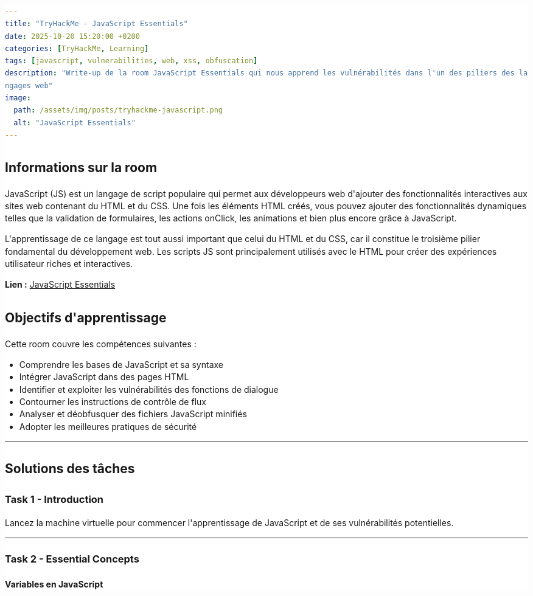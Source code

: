 ```yaml
---
title: "TryHackMe - JavaScript Essentials"
date: 2025-10-20 15:20:00 +0200
categories: [TryHackMe, Learning]
tags: [javascript, vulnerabilities, web, xss, obfuscation]
description: "Write-up de la room JavaScript Essentials qui nous apprend les vulnérabilités dans l'un des piliers des langages web"
image:
  path: /assets/img/posts/tryhackme-javascript.png
  alt: "JavaScript Essentials"
---
```


## Informations sur la room

JavaScript (JS) est un langage de script populaire qui permet aux développeurs web d'ajouter des fonctionnalités interactives aux sites web contenant du HTML et du CSS. Une fois les éléments HTML créés, vous pouvez ajouter des fonctionnalités dynamiques telles que la validation de formulaires, les actions onClick, les animations et bien plus encore grâce à JavaScript.

L'apprentissage de ce langage est tout aussi important que celui du HTML et du CSS, car il constitue le troisième pilier fondamental du développement web. Les scripts JS sont principalement utilisés avec le HTML pour créer des expériences utilisateur riches et interactives.

**Lien :** [JavaScript Essentials](https://tryhackme.com/room/javascriptessentials)

## Objectifs d'apprentissage

Cette room couvre les compétences suivantes :

- Comprendre les bases de JavaScript et sa syntaxe
- Intégrer JavaScript dans des pages HTML
- Identifier et exploiter les vulnérabilités des fonctions de dialogue
- Contourner les instructions de contrôle de flux
- Analyser et déobfusquer des fichiers JavaScript minifiés
- Adopter les meilleures pratiques de sécurité

---

## Solutions des tâches

### Task 1 - Introduction

Lancez la machine virtuelle pour commencer l'apprentissage de JavaScript et de ses vulnérabilités potentielles.

---

### Task 2 - Essential Concepts

#### Variables en JavaScript
